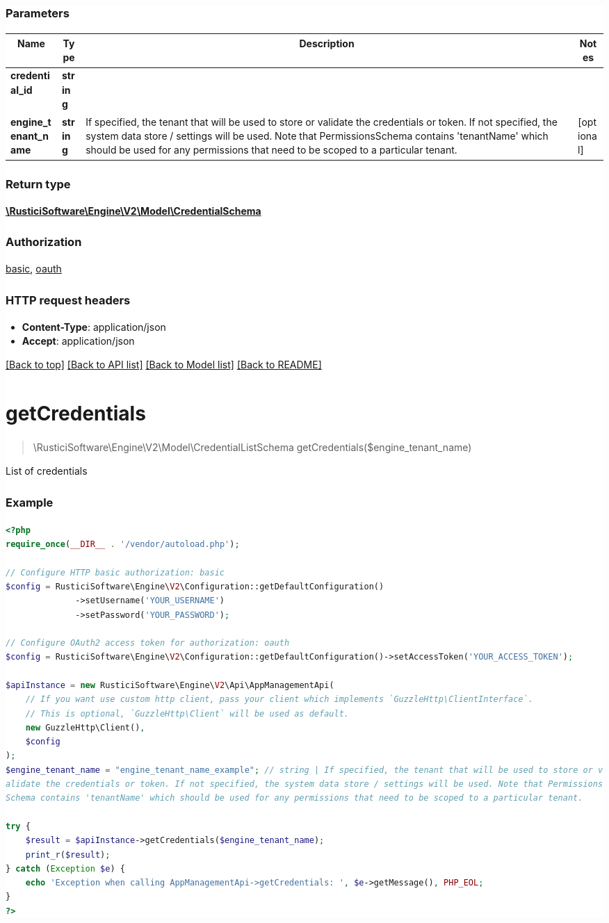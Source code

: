 ### Parameters

Name | Type | Description  | Notes
------------- | ------------- | ------------- | -------------
 **credential_id** | **string**|  |
 **engine_tenant_name** | **string**| If specified, the tenant that will be used to store or validate the credentials or token. If not specified, the system data store / settings will be used. Note that PermissionsSchema contains &#39;tenantName&#39; which should be used for any permissions that need to be scoped to a particular tenant. | [optional]

### Return type

[**\RusticiSoftware\Engine\V2\Model\CredentialSchema**](../Model/CredentialSchema.md)

### Authorization

[basic](../../README.md#basic), [oauth](../../README.md#oauth)

### HTTP request headers

 - **Content-Type**: application/json
 - **Accept**: application/json

[[Back to top]](#) [[Back to API list]](../../README.md#documentation-for-api-endpoints) [[Back to Model list]](../../README.md#documentation-for-models) [[Back to README]](../../README.md)

# **getCredentials**
> \RusticiSoftware\Engine\V2\Model\CredentialListSchema getCredentials($engine_tenant_name)

List of credentials

### Example
```php
<?php
require_once(__DIR__ . '/vendor/autoload.php');

// Configure HTTP basic authorization: basic
$config = RusticiSoftware\Engine\V2\Configuration::getDefaultConfiguration()
              ->setUsername('YOUR_USERNAME')
              ->setPassword('YOUR_PASSWORD');

// Configure OAuth2 access token for authorization: oauth
$config = RusticiSoftware\Engine\V2\Configuration::getDefaultConfiguration()->setAccessToken('YOUR_ACCESS_TOKEN');

$apiInstance = new RusticiSoftware\Engine\V2\Api\AppManagementApi(
    // If you want use custom http client, pass your client which implements `GuzzleHttp\ClientInterface`.
    // This is optional, `GuzzleHttp\Client` will be used as default.
    new GuzzleHttp\Client(),
    $config
);
$engine_tenant_name = "engine_tenant_name_example"; // string | If specified, the tenant that will be used to store or validate the credentials or token. If not specified, the system data store / settings will be used. Note that PermissionsSchema contains 'tenantName' which should be used for any permissions that need to be scoped to a particular tenant.

try {
    $result = $apiInstance->getCredentials($engine_tenant_name);
    print_r($result);
} catch (Exception $e) {
    echo 'Exception when calling AppManagementApi->getCredentials: ', $e->getMessage(), PHP_EOL;
}
?>
```
